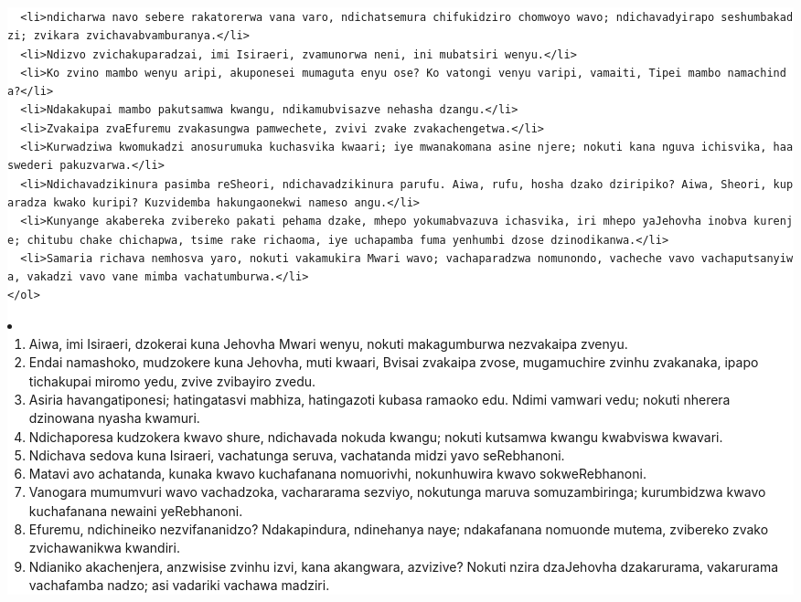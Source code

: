       <li>ndicharwa navo sebere rakatorerwa vana varo, ndichatsemura chifukidziro chomwoyo wavo; ndichavadyirapo seshumbakadzi; zvikara zvichavabvamburanya.</li>
      <li>Ndizvo zvichakuparadzai, imi Isiraeri, zvamunorwa neni, ini mubatsiri wenyu.</li>
      <li>Ko zvino mambo wenyu aripi, akuponesei mumaguta enyu ose? Ko vatongi venyu varipi, vamaiti, Tipei mambo namachinda?</li>
      <li>Ndakakupai mambo pakutsamwa kwangu, ndikamubvisazve nehasha dzangu.</li>
      <li>Zvakaipa zvaEfuremu zvakasungwa pamwechete, zvivi zvake zvakachengetwa.</li>
      <li>Kurwadziwa kwomukadzi anosurumuka kuchasvika kwaari; iye mwanakomana asine njere; nokuti kana nguva ichisvika, haaswederi pakuzvarwa.</li>
      <li>Ndichavadzikinura pasimba reSheori, ndichavadzikinura parufu. Aiwa, rufu, hosha dzako dziripiko? Aiwa, Sheori, kuparadza kwako kuripi? Kuzvidemba hakungaonekwi nameso angu.</li>
      <li>Kunyange akabereka zvibereko pakati pehama dzake, mhepo yokumabvazuva ichasvika, iri mhepo yaJehovha inobva kurenje; chitubu chake chichapwa, tsime rake richaoma, iye uchapamba fuma yenhumbi dzose dzinodikanwa.</li>
      <li>Samaria richava nemhosva yaro, nokuti vakamukira Mwari wavo; vachaparadzwa nomunondo, vacheche vavo vachaputsanyiwa, vakadzi vavo vane mimba vachatumburwa.</li>
    </ol>
  </li>
  <li>
    <ol>
      <li>Aiwa, imi Isiraeri, dzokerai kuna Jehovha Mwari wenyu, nokuti makagumburwa nezvakaipa zvenyu.</li>
      <li>Endai namashoko, mudzokere kuna Jehovha, muti kwaari, Bvisai zvakaipa zvose, mugamuchire zvinhu zvakanaka, ipapo tichakupai miromo yedu, zvive zvibayiro zvedu.</li>
      <li>Asiria havangatiponesi; hatingatasvi mabhiza, hatingazoti kubasa ramaoko edu. Ndimi vamwari vedu; nokuti nherera dzinowana nyasha kwamuri.</li>
      <li>Ndichaporesa kudzokera kwavo shure, ndichavada nokuda kwangu; nokuti kutsamwa kwangu kwabviswa kwavari.</li>
      <li>Ndichava sedova kuna Isiraeri, vachatunga seruva, vachatanda midzi yavo seRebhanoni.</li>
      <li>Matavi avo achatanda, kunaka kwavo kuchafanana nomuorivhi, nokunhuwira kwavo sokweRebhanoni.</li>
      <li>Vanogara mumumvuri wavo vachadzoka, vachararama sezviyo, nokutunga maruva somuzambiringa; kurumbidzwa kwavo kuchafanana newaini yeRebhanoni.</li>
      <li>Efuremu, ndichineiko nezvifananidzo? Ndakapindura, ndinehanya naye; ndakafanana nomuonde mutema, zvibereko zvako zvichawanikwa kwandiri.</li>
      <li>Ndianiko akachenjera, anzwisise zvinhu izvi, kana akangwara, azvizive? Nokuti nzira dzaJehovha dzakarurama, vakarurama vachafamba nadzo; asi vadariki vachawa madziri.</li>
    </ol>
  </li>
</ol>